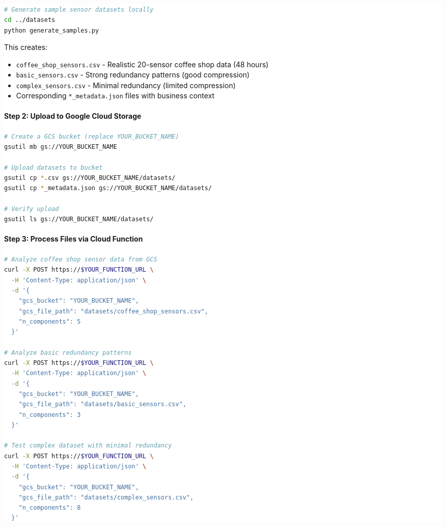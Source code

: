 ```bash
# Generate sample sensor datasets locally
cd ../datasets
python generate_samples.py
```

This creates:
- `coffee_shop_sensors.csv` - Realistic 20-sensor coffee shop data (48 hours)
- `basic_sensors.csv` - Strong redundancy patterns (good compression)
- `complex_sensors.csv` - Minimal redundancy (limited compression)
- Corresponding `*_metadata.json` files with business context

#### Step 2: Upload to Google Cloud Storage
```bash
# Create a GCS bucket (replace YOUR_BUCKET_NAME)
gsutil mb gs://YOUR_BUCKET_NAME

# Upload datasets to bucket
gsutil cp *.csv gs://YOUR_BUCKET_NAME/datasets/
gsutil cp *_metadata.json gs://YOUR_BUCKET_NAME/datasets/

# Verify upload
gsutil ls gs://YOUR_BUCKET_NAME/datasets/
```

#### Step 3: Process Files via Cloud Function
```bash
# Analyze coffee shop sensor data from GCS
curl -X POST https://$YOUR_FUNCTION_URL \
  -H 'Content-Type: application/json' \
  -d '{
    "gcs_bucket": "YOUR_BUCKET_NAME",
    "gcs_file_path": "datasets/coffee_shop_sensors.csv",
    "n_components": 5
  }'

# Analyze basic redundancy patterns
curl -X POST https://$YOUR_FUNCTION_URL \
  -H 'Content-Type: application/json' \
  -d '{
    "gcs_bucket": "YOUR_BUCKET_NAME", 
    "gcs_file_path": "datasets/basic_sensors.csv",
    "n_components": 3
  }'

# Test complex dataset with minimal redundancy
curl -X POST https://$YOUR_FUNCTION_URL \
  -H 'Content-Type: application/json' \
  -d '{
    "gcs_bucket": "YOUR_BUCKET_NAME",
    "gcs_file_path": "datasets/complex_sensors.csv", 
    "n_components": 8
  }'
```
